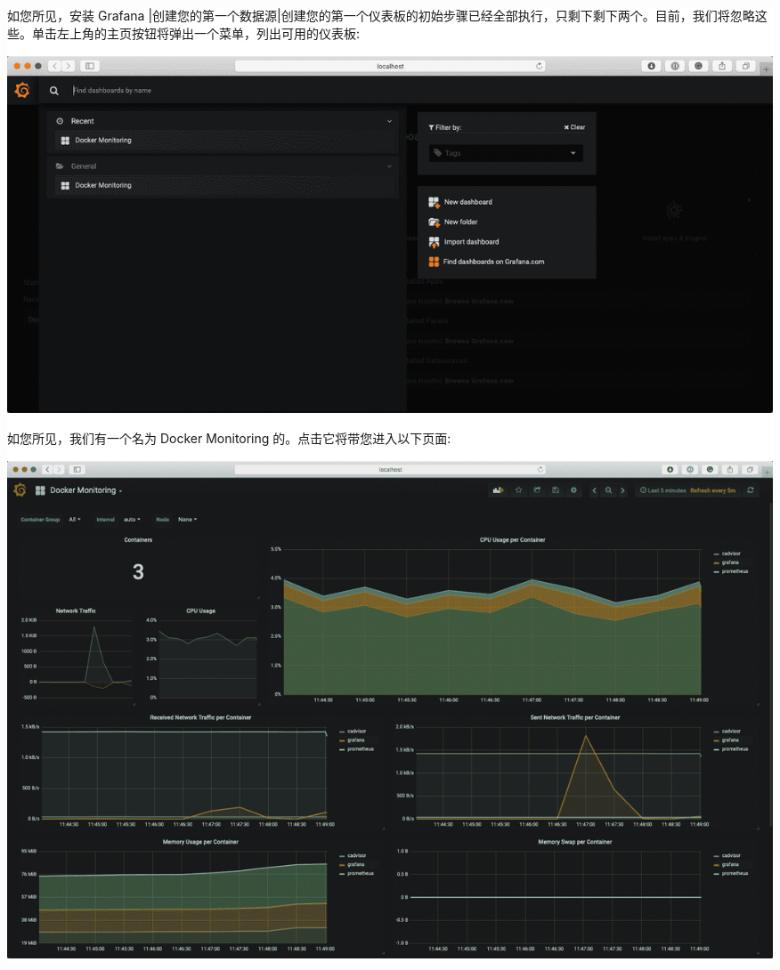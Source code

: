 如您所见，安装 Grafana |创建您的第一个数据源|创建您的第一个仪表板的初始步骤已经全部执行，只剩下剩下两个。目前，我们将忽略这些。单击左上角的主页按钮将弹出一个菜单，列出可用的仪表板:

![](img/ed39f3be-0f1b-4fd7-9dac-6a257b5ff551.png)

如您所见，我们有一个名为 Docker Monitoring 的。点击它将带您进入以下页面:

![](img/e4442959-0f79-4cf4-a8c0-7a057e461f22.png)
